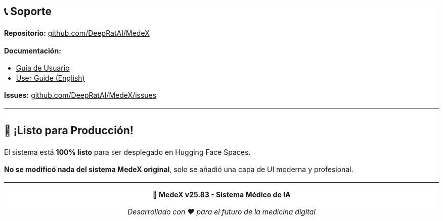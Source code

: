 
## 📞 Soporte

**Repositorio:** [github.com/DeepRatAI/MedeX](https://github.com/DeepRatAI/MedeX)

**Documentación:**
- [Guía de Usuario](docs/guia_de_usuario.md)
- [User Guide (English)](docs/user_guide.md)

**Issues:** [github.com/DeepRatAI/MedeX/issues](https://github.com/DeepRatAI/MedeX/issues)

---

## 🎉 ¡Listo para Producción!

El sistema está **100% listo** para ser desplegado en Hugging Face Spaces.

**No se modificó nada del sistema MedeX original**, solo se añadió una capa de UI moderna y profesional.

---

<div align="center">

**🏥 MedeX v25.83 - Sistema Médico de IA**

*Desarrollado con ❤️ para el futuro de la medicina digital*

</div>
